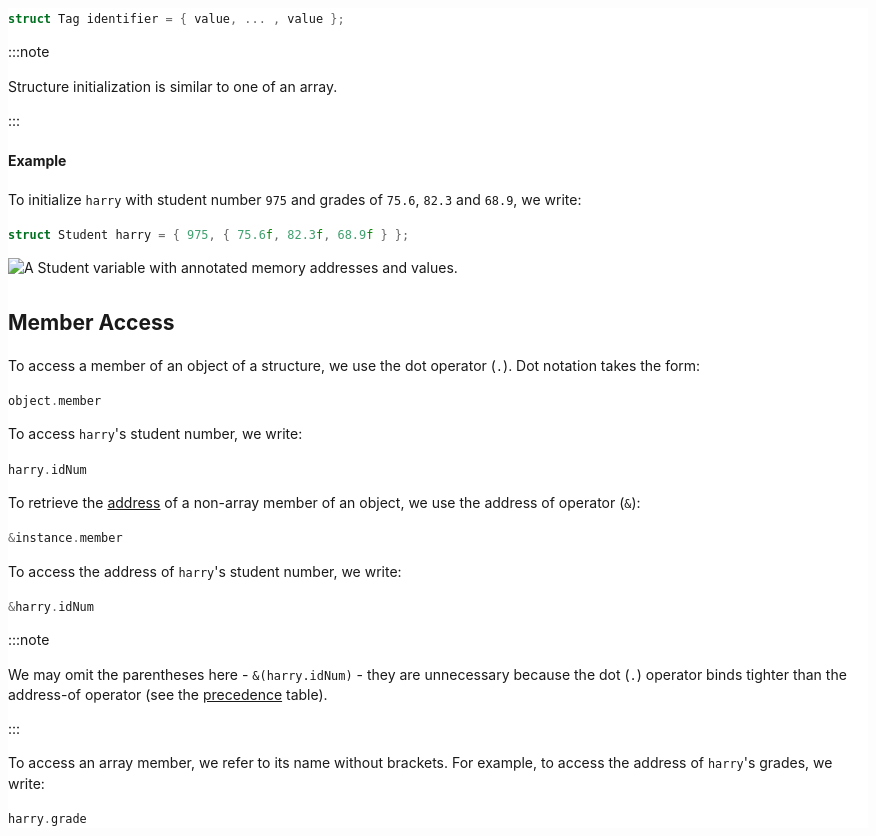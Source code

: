 ```c
struct Tag identifier = { value, ... , value };
```

:::note

Structure initialization is similar to one of an array.

:::

#### Example

To initialize `harry` with student number `975` and grades of `75.6`, `82.3` and `68.9`, we write:

```c
struct Student harry = { 975, { 75.6f, 82.3f, 68.9f } };
```

![A Student variable with annotated memory addresses and values.](/img/example3.png)

## Member Access

To access a member of an object of a structure, we use the dot operator (`.`). Dot notation takes the form:

```c
object.member
```

To access `harry`'s student number, we write:

```c
harry.idNum
```

To retrieve the [address](/D-Modularity/pointers#addresses 'Address') of a non-array member of an object, we use the address of operator (`&`):

```c
&instance.member
```

To access the address of `harry`'s student number, we write:

```c
&harry.idNum
```

:::note

We may omit the parentheses here - `&(harry.idNum)` - they are unnecessary because the dot (`.`) operator binds tighter than the address-of operator (see the [precedence](../Resources-Appendices/operators.md 'Operator Precedence') table).

:::

To access an array member, we refer to its name without brackets. For example, to access the address of `harry`'s grades, we write:

```c
harry.grade
```
